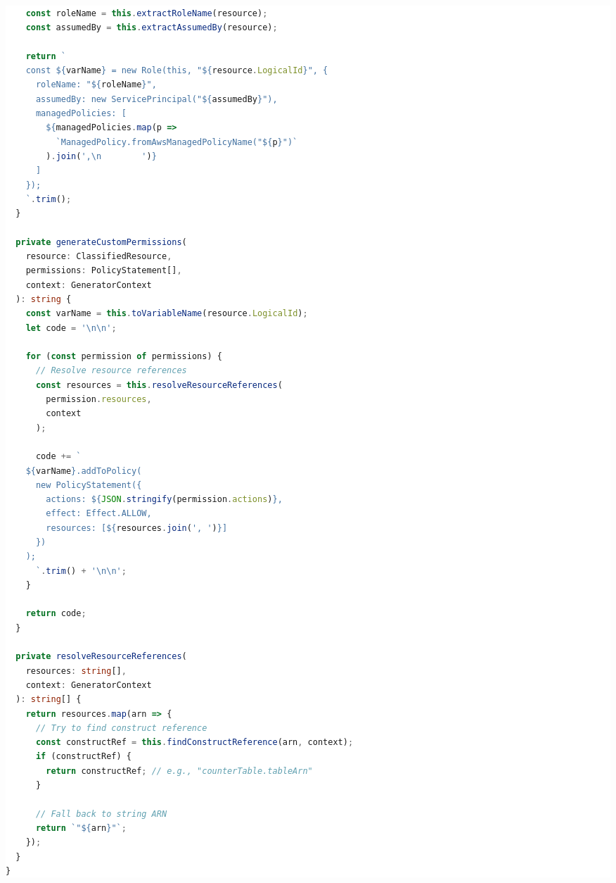 ```typescript
    const roleName = this.extractRoleName(resource);
    const assumedBy = this.extractAssumedBy(resource);

    return `
    const ${varName} = new Role(this, "${resource.LogicalId}", {
      roleName: "${roleName}",
      assumedBy: new ServicePrincipal("${assumedBy}"),
      managedPolicies: [
        ${managedPolicies.map(p =>
          `ManagedPolicy.fromAwsManagedPolicyName("${p}")`
        ).join(',\n        ')}
      ]
    });
    `.trim();
  }

  private generateCustomPermissions(
    resource: ClassifiedResource,
    permissions: PolicyStatement[],
    context: GeneratorContext
  ): string {
    const varName = this.toVariableName(resource.LogicalId);
    let code = '\n\n';

    for (const permission of permissions) {
      // Resolve resource references
      const resources = this.resolveResourceReferences(
        permission.resources,
        context
      );

      code += `
    ${varName}.addToPolicy(
      new PolicyStatement({
        actions: ${JSON.stringify(permission.actions)},
        effect: Effect.ALLOW,
        resources: [${resources.join(', ')}]
      })
    );
      `.trim() + '\n\n';
    }

    return code;
  }

  private resolveResourceReferences(
    resources: string[],
    context: GeneratorContext
  ): string[] {
    return resources.map(arn => {
      // Try to find construct reference
      const constructRef = this.findConstructReference(arn, context);
      if (constructRef) {
        return constructRef; // e.g., "counterTable.tableArn"
      }

      // Fall back to string ARN
      return `"${arn}"`;
    });
  }
}
```
